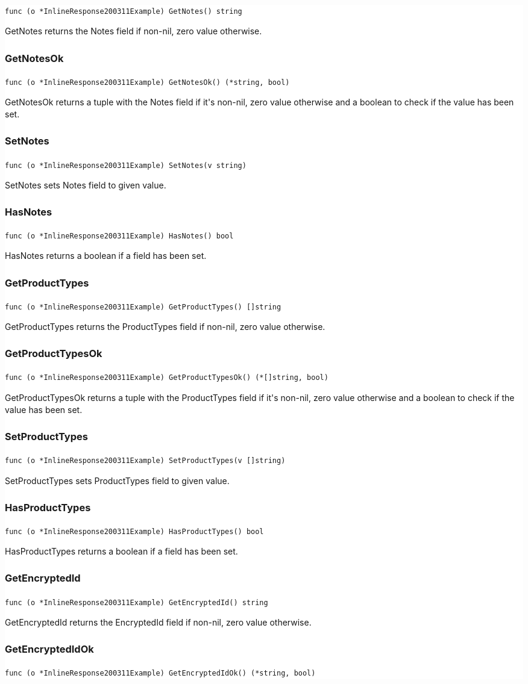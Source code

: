 `func (o *InlineResponse200311Example) GetNotes() string`

GetNotes returns the Notes field if non-nil, zero value otherwise.

### GetNotesOk

`func (o *InlineResponse200311Example) GetNotesOk() (*string, bool)`

GetNotesOk returns a tuple with the Notes field if it's non-nil, zero value otherwise
and a boolean to check if the value has been set.

### SetNotes

`func (o *InlineResponse200311Example) SetNotes(v string)`

SetNotes sets Notes field to given value.

### HasNotes

`func (o *InlineResponse200311Example) HasNotes() bool`

HasNotes returns a boolean if a field has been set.

### GetProductTypes

`func (o *InlineResponse200311Example) GetProductTypes() []string`

GetProductTypes returns the ProductTypes field if non-nil, zero value otherwise.

### GetProductTypesOk

`func (o *InlineResponse200311Example) GetProductTypesOk() (*[]string, bool)`

GetProductTypesOk returns a tuple with the ProductTypes field if it's non-nil, zero value otherwise
and a boolean to check if the value has been set.

### SetProductTypes

`func (o *InlineResponse200311Example) SetProductTypes(v []string)`

SetProductTypes sets ProductTypes field to given value.

### HasProductTypes

`func (o *InlineResponse200311Example) HasProductTypes() bool`

HasProductTypes returns a boolean if a field has been set.

### GetEncryptedId

`func (o *InlineResponse200311Example) GetEncryptedId() string`

GetEncryptedId returns the EncryptedId field if non-nil, zero value otherwise.

### GetEncryptedIdOk

`func (o *InlineResponse200311Example) GetEncryptedIdOk() (*string, bool)`

